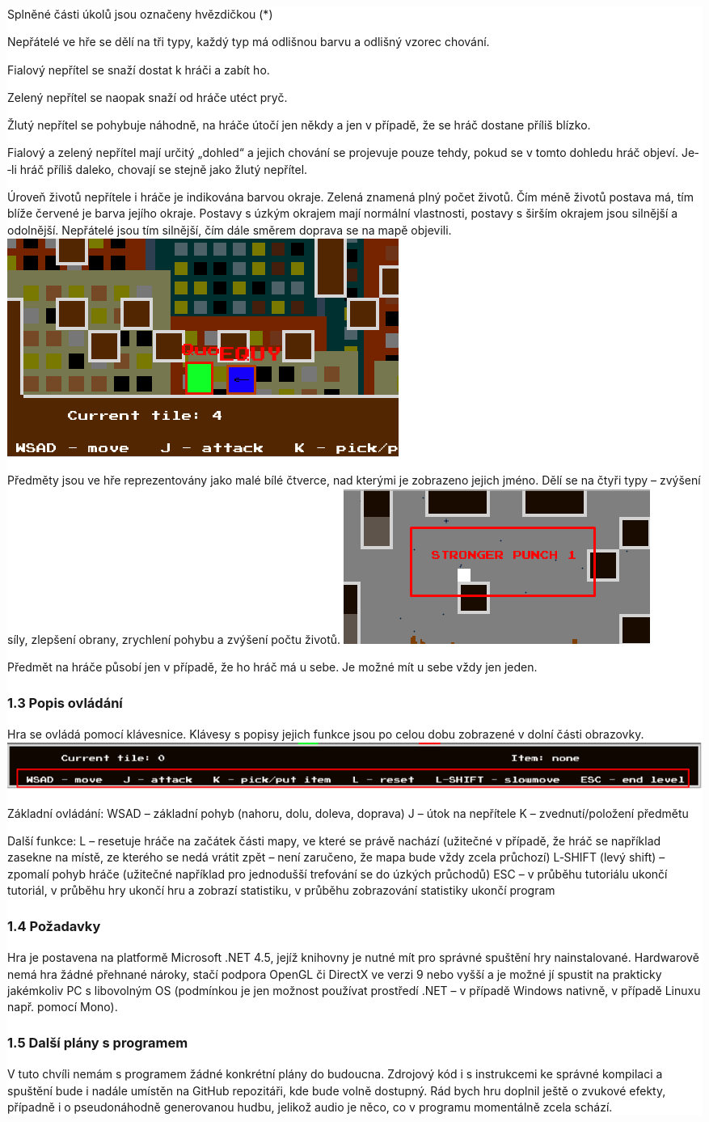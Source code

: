Splněné části úkolů jsou označeny hvězdičkou (*)

Nepřátelé ve hře se dělí na tři typy, každý typ má odlišnou barvu a odlišný vzorec chování.

Fialový nepřítel se snaží dostat k hráči a zabít ho.

Zelený nepřítel se naopak snaží od hráče utéct pryč.

Žlutý nepřítel se pohybuje náhodně, na hráče útočí jen někdy a jen v případě, že se hráč dostane příliš blízko.

Fialový a zelený nepřítel mají určitý „dohled“ a jejich chování se projevuje pouze tehdy, pokud se v tomto dohledu hráč objeví. Je­‑li hráč příliš daleko, chovají se stejně jako žlutý nepřítel.

Úroveň životů nepřítele i hráče je indikována barvou okraje. Zelená znamená plný počet životů. Čím méně životů postava má, tím blíže červené je barva jejího okraje.
Postavy s úzkým okrajem mají normální vlastnosti, postavy s širším okrajem jsou silnější a odolnější. Nepřátelé jsou tím silnější, čím dále směrem doprava se na mapě objevili.
![127]


Předměty jsou ve hře reprezentovány jako malé bílé čtverce, nad kterými je zobrazeno jejich jméno.  Dělí se na čtyři typy – zvýšení síly, zlepšení obrany, zrychlení pohybu a zvýšení počtu životů.
![128]

Předmět na hráče působí jen v případě, že ho hráč má u sebe. Je možné mít u sebe vždy jen jeden.

### 1.3 Popis ovládání
Hra se ovládá pomocí klávesnice. Klávesy s popisy jejich funkce jsou po celou dobu zobrazené v dolní části obrazovky.
![13]

Základní ovládání:
WSAD – základní pohyb (nahoru, dolu, doleva, doprava)
J – útok na nepřítele
K – zvednutí/položení předmětu

Další funkce:
L – resetuje hráče na začátek části mapy, ve které se právě nachází (užitečné v případě, že hráč se například zasekne na místě, ze kterého se nedá vrátit zpět – není zaručeno, že mapa bude vždy zcela průchozí)
L­‑SHIFT (levý shift) – zpomalí pohyb hráče (užitečné například pro jednodušší trefování se do úzkých průchodů)
ESC – v průběhu tutoriálu ukončí tutoriál, v průběhu hry ukončí hru a zobrazí statistiku, v průběhu zobrazování statistiky ukončí program

### 1.4 Požadavky
Hra je postavena na platformě Microsoft .NET 4.5, jejíž knihovny je nutné mít pro správné spuštění hry nainstalované. Hardwarově nemá hra žádné přehnané nároky, stačí podpora OpenGL či DirectX ve verzi 9 nebo vyšší a je možné jí spustit na prakticky jakémkoliv PC s libovolným OS (podmínkou je jen možnost používat prostředí .NET – v případě Windows nativně, v případě Linuxu např. pomocí Mono).

### 1.5 Další plány s programem
V tuto chvíli nemám s programem žádné konkrétní plány do budoucna. Zdrojový kód i s instrukcemi ke správné kompilaci a spuštění bude i nadále umístěn na GitHub repozitáři, kde bude volně dostupný. Rád bych hru doplnil ještě o zvukové efekty, případně i o pseudonáhodně generovanou hudbu, jelikož audio je něco, co v programu momentálně zcela schází.


[121]: https://github.com/eldan-dex/randio/blob/master/readme_img/121.png
[122]: https://github.com/eldan-dex/randio/blob/master/readme_img/122.png
[123]: https://github.com/eldan-dex/randio/blob/master/readme_img/123.png
[124]: https://github.com/eldan-dex/randio/blob/master/readme_img/124.png
[125]: https://github.com/eldan-dex/randio/blob/master/readme_img/125.png
[126]: https://github.com/eldan-dex/randio/blob/master/readme_img/126.png
[127]: https://github.com/eldan-dex/randio/blob/master/readme_img/127.png
[128]: https://github.com/eldan-dex/randio/blob/master/readme_img/128.png
[13]: https://github.com/eldan-dex/randio/blob/master/readme_img/13.png
[2]: https://github.com/eldan-dex/randio/blob/master/readme_img/2.png